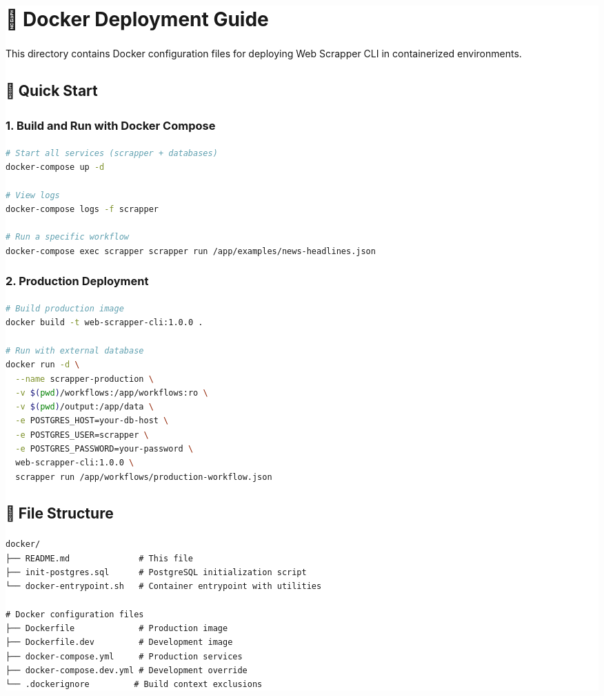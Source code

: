 # 🐳 Docker Deployment Guide

This directory contains Docker configuration files for deploying Web Scrapper CLI in containerized environments.

## 🚀 Quick Start

### 1. Build and Run with Docker Compose

```bash
# Start all services (scrapper + databases)
docker-compose up -d

# View logs
docker-compose logs -f scrapper

# Run a specific workflow
docker-compose exec scrapper scrapper run /app/examples/news-headlines.json
```

### 2. Production Deployment

```bash
# Build production image
docker build -t web-scrapper-cli:1.0.0 .

# Run with external database
docker run -d \
  --name scrapper-production \
  -v $(pwd)/workflows:/app/workflows:ro \
  -v $(pwd)/output:/app/data \
  -e POSTGRES_HOST=your-db-host \
  -e POSTGRES_USER=scrapper \
  -e POSTGRES_PASSWORD=your-password \
  web-scrapper-cli:1.0.0 \
  scrapper run /app/workflows/production-workflow.json
```

## 📁 File Structure

```
docker/
├── README.md              # This file
├── init-postgres.sql      # PostgreSQL initialization script
└── docker-entrypoint.sh   # Container entrypoint with utilities

# Docker configuration files
├── Dockerfile             # Production image
├── Dockerfile.dev         # Development image
├── docker-compose.yml     # Production services
├── docker-compose.dev.yml # Development override
└── .dockerignore         # Build context exclusions
```
